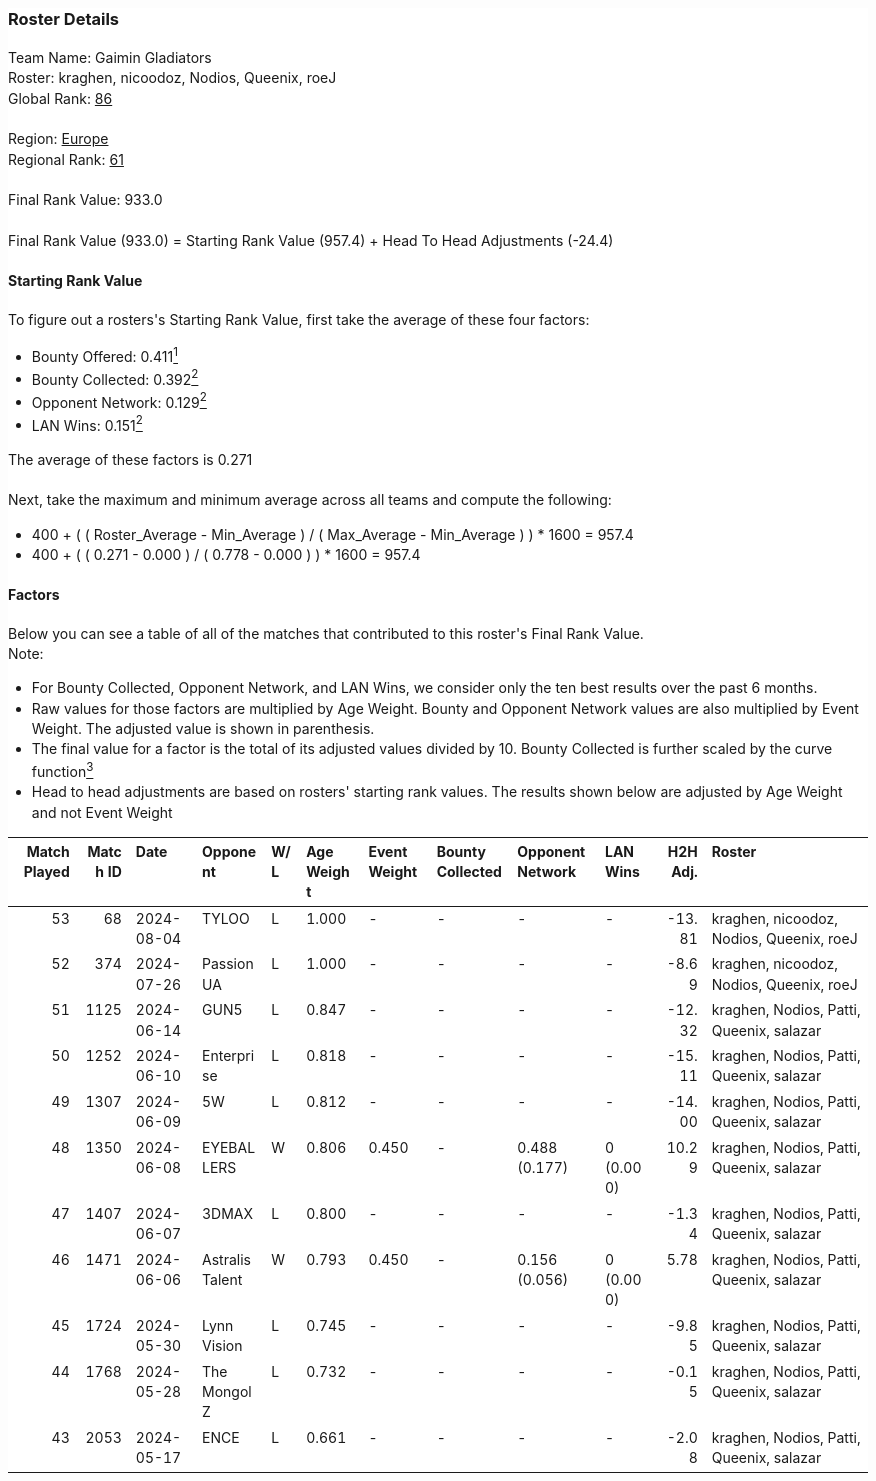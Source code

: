 ### Roster Details<br />
Team Name: Gaimin Gladiators<br />
Roster: kraghen, nicoodoz, Nodios, Queenix, roeJ<br />
Global Rank: [86](../standings_global.md)<br />
<br />
Region: [Europe]( ../standings_europe.md)<br />
Regional Rank: [61]( ../standings_europe.md)<br />
<br />
Final Rank Value:  933.0<br />
<br />
Final Rank Value (933.0) = Starting Rank Value (957.4) + Head To Head Adjustments (-24.4)<br />

#### Starting Rank Value<br />
To figure out a rosters's Starting Rank Value, first take the average of these four factors:<br />
- Bounty Offered: 0.411[<sup>1</sup>](#table2)
- Bounty Collected: 0.392[<sup>2</sup>](#table1)
- Opponent Network: 0.129[<sup>2</sup>](#table1)
- LAN Wins: 0.151[<sup>2</sup>](#table1)

The average of these factors is 0.271<br />
<br />
Next, take the maximum and minimum average across all teams and compute the following:<br />
- 400 + ( ( Roster_Average - Min_Average ) / ( Max_Average - Min_Average ) ) * 1600 = 957.4
- 400 + ( ( 0.271 - 0.000 ) / ( 0.778 - 0.000 ) ) * 1600 = 957.4


#### Factors<br />
Below you can see a table of all of the matches that contributed to this roster's Final Rank Value.<br />
Note:<br />

- For Bounty Collected, Opponent Network, and LAN Wins, we consider only the ten best results over the past 6 months.
- Raw values for those factors are multiplied by Age Weight. Bounty and Opponent Network values are also multiplied by Event Weight. The adjusted value is shown in parenthesis.
- The final value for a factor is the total of its adjusted values divided by 10. Bounty Collected is further scaled by the curve function[<sup>3</sup>](#curveFunction)
- Head to head adjustments are based on rosters' starting rank values. The results shown below are adjusted by Age Weight and not Event Weight
<span id="table1"></span><br />


| Match Played | Match ID | Date       | Opponent         | W/L | Age Weight | Event Weight | Bounty Collected | Opponent Network | LAN Wins  | H2H Adj. | Roster                                   |
| -: | -: | :- | :- | :- | :- | :- | :- | :- | :- | -: | :- |
|           53 |       68 | 2024-08-04 | TYLOO            | L   | 1.000      | -            | -                | -                | -         |   -13.81 | kraghen, nicoodoz, Nodios, Queenix, roeJ |
|           52 |      374 | 2024-07-26 | Passion UA       | L   | 1.000      | -            | -                | -                | -         |    -8.69 | kraghen, nicoodoz, Nodios, Queenix, roeJ |
|           51 |     1125 | 2024-06-14 | GUN5             | L   | 0.847      | -            | -                | -                | -         |   -12.32 | kraghen, Nodios, Patti, Queenix, salazar |
|           50 |     1252 | 2024-06-10 | Enterprise       | L   | 0.818      | -            | -                | -                | -         |   -15.11 | kraghen, Nodios, Patti, Queenix, salazar |
|           49 |     1307 | 2024-06-09 | 5W               | L   | 0.812      | -            | -                | -                | -         |   -14.00 | kraghen, Nodios, Patti, Queenix, salazar |
|           48 |     1350 | 2024-06-08 | EYEBALLERS       | W   | 0.806      | 0.450        | -                | 0.488 (0.177)    | 0 (0.000) |    10.29 | kraghen, Nodios, Patti, Queenix, salazar |
|           47 |     1407 | 2024-06-07 | 3DMAX            | L   | 0.800      | -            | -                | -                | -         |    -1.34 | kraghen, Nodios, Patti, Queenix, salazar |
|           46 |     1471 | 2024-06-06 | Astralis Talent  | W   | 0.793      | 0.450        | -                | 0.156 (0.056)    | 0 (0.000) |     5.78 | kraghen, Nodios, Patti, Queenix, salazar |
|           45 |     1724 | 2024-05-30 | Lynn Vision      | L   | 0.745      | -            | -                | -                | -         |    -9.85 | kraghen, Nodios, Patti, Queenix, salazar |
|           44 |     1768 | 2024-05-28 | The MongolZ      | L   | 0.732      | -            | -                | -                | -         |    -0.15 | kraghen, Nodios, Patti, Queenix, salazar |
|           43 |     2053 | 2024-05-17 | ENCE             | L   | 0.661      | -            | -                | -                | -         |    -2.08 | kraghen, Nodios, Patti, Queenix, salazar |